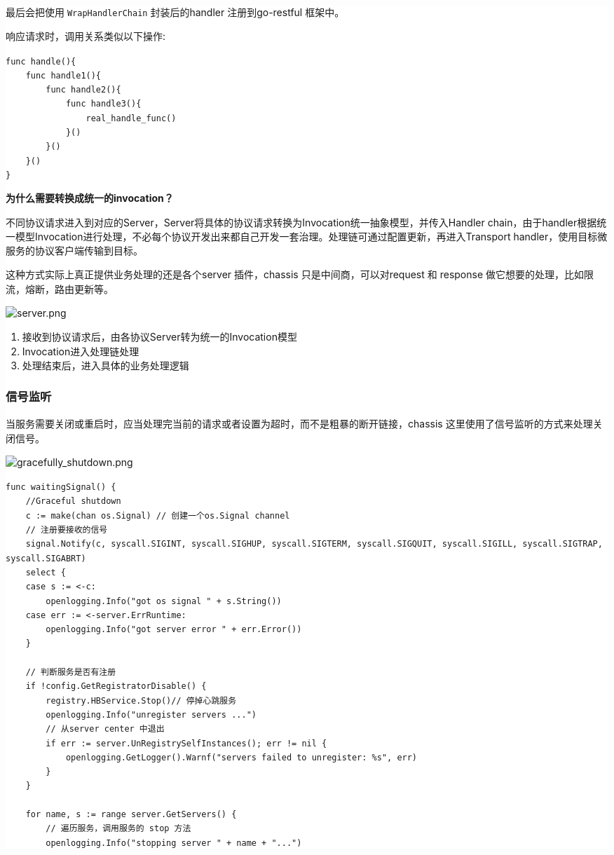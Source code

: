 最后会把使用 `WrapHandlerChain` 封装后的handler 注册到go-restful 框架中。

响应请求时，调用关系类似以下操作:

```
func handle(){
    func handle1(){
        func handle2(){
            func handle3(){
                real_handle_func()
            }()
        }()
    }()
}
```


**为什么需要转换成统一的invocation？**



不同协议请求进入到对应的Server，Server将具体的协议请求转换为Invocation统一抽象模型，并传入Handler chain，由于handler根据统一模型Invocation进行处理，不必每个协议开发出来都自己开发一套治理。处理链可通过配置更新，再进入Transport handler，使用目标微服务的协议客户端传输到目标。

这种方式实际上真正提供业务处理的还是各个server 插件，chassis 只是中间商，可以对request 和 response 做它想要的处理，比如限流，熔断，路由更新等。

![server.png](http://media.gusibi.mobi/5RO9xrwmzFuRH1wVtncbC4R3Z9FNr283opNevd5yCeAar0tFDIw_fsTeFUkud1xV)



1. 接收到协议请求后，由各协议Server转为统一的Invocation模型
2. Invocation进入处理链处理
3. 处理结束后，进入具体的业务处理逻辑



### 信号监听



当服务需要关闭或重启时，应当处理完当前的请求或者设置为超时，而不是粗暴的断开链接，chassis 这里使用了信号监听的方式来处理关闭信号。

![gracefully_shutdown.png](http://media.gusibi.mobi/qipE63KL-Tjhy6DubK_iyF7W_Rjqae2HrsB3bUFy-FlNVnaAme5qjgyIBEZK1BlB)

```
func waitingSignal() {
    //Graceful shutdown
    c := make(chan os.Signal) // 创建一个os.Signal channel
    // 注册要接收的信号
    signal.Notify(c, syscall.SIGINT, syscall.SIGHUP, syscall.SIGTERM, syscall.SIGQUIT, syscall.SIGILL, syscall.SIGTRAP, syscall.SIGABRT)
    select {
    case s := <-c:
        openlogging.Info("got os signal " + s.String())
    case err := <-server.ErrRuntime:
        openlogging.Info("got server error " + err.Error())
    }

    // 判断服务是否有注册
    if !config.GetRegistratorDisable() {
        registry.HBService.Stop()// 停掉心跳服务
        openlogging.Info("unregister servers ...")
        // 从server center 中退出
        if err := server.UnRegistrySelfInstances(); err != nil {
            openlogging.GetLogger().Warnf("servers failed to unregister: %s", err)
        }
    }

    for name, s := range server.GetServers() {
        // 遍历服务，调用服务的 stop 方法
        openlogging.Info("stopping server " + name + "...")
```